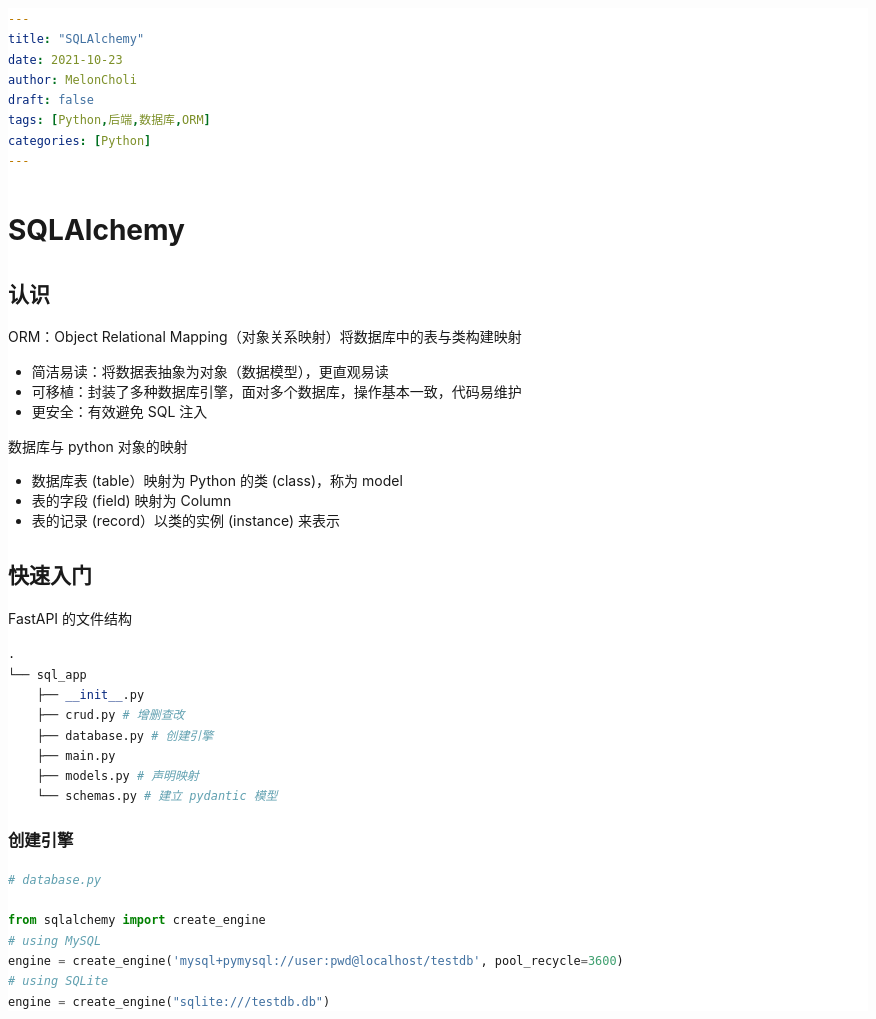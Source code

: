 ```yaml
---
title: "SQLAlchemy"
date: 2021-10-23
author: MelonCholi
draft: false
tags: [Python,后端,数据库,ORM]
categories: [Python]
---
```


# SQLAlchemy

## 认识

ORM：Object Relational Mapping（对象关系映射）将数据库中的表与类构建映射

- 简洁易读：将数据表抽象为对象（数据模型），更直观易读
- 可移植：封装了多种数据库引擎，面对多个数据库，操作基本一致，代码易维护
- 更安全：有效避免 SQL 注入

数据库与 python 对象的映射

- 数据库表 (table）映射为 Python 的类 (class)，称为 model
- 表的字段 (field) 映射为 Column
- 表的记录 (record）以类的实例 (instance) 来表示

## 快速入门

FastAPI 的文件结构

```python
.
└── sql_app
    ├── __init__.py
    ├── crud.py # 增删查改
    ├── database.py # 创建引擎
    ├── main.py
    ├── models.py # 声明映射
    └── schemas.py # 建立 pydantic 模型
```

 ### 创建引擎

 ```python
 # database.py
 
 from sqlalchemy import create_engine
 # using MySQL
 engine = create_engine('mysql+pymysql://user:pwd@localhost/testdb', pool_recycle=3600)
 # using SQLite
 engine = create_engine("sqlite:///testdb.db")
 ```
